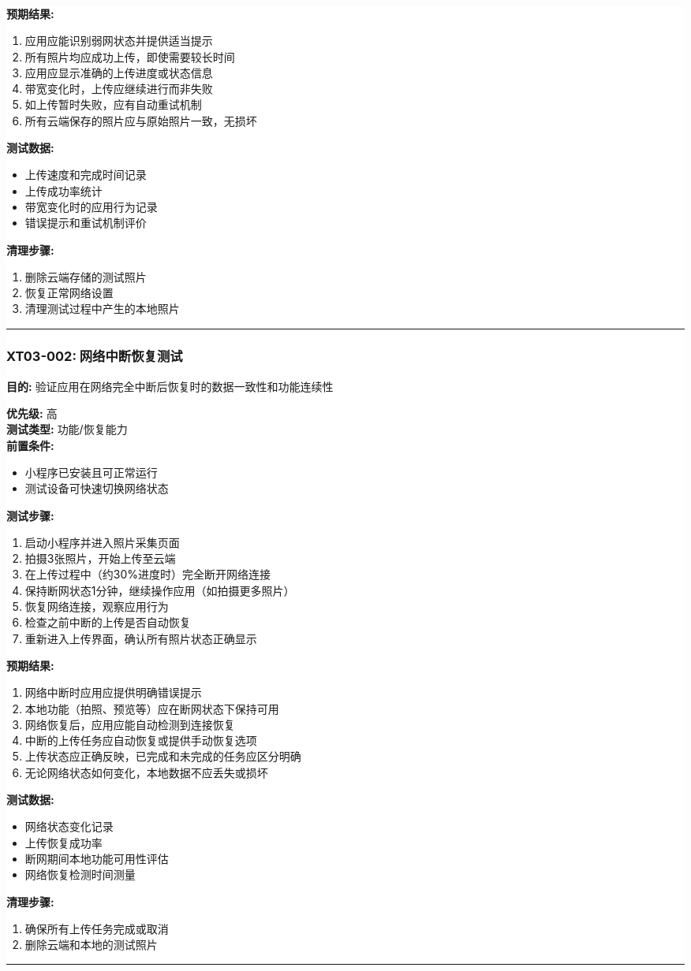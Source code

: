 **预期结果:**
1. 应用应能识别弱网状态并提供适当提示
2. 所有照片均应成功上传，即使需要较长时间
3. 应用应显示准确的上传进度或状态信息
4. 带宽变化时，上传应继续进行而非失败
5. 如上传暂时失败，应有自动重试机制
6. 所有云端保存的照片应与原始照片一致，无损坏

**测试数据:**
- 上传速度和完成时间记录
- 上传成功率统计
- 带宽变化时的应用行为记录
- 错误提示和重试机制评价

**清理步骤:**
1. 删除云端存储的测试照片
2. 恢复正常网络设置
3. 清理测试过程中产生的本地照片

---

### XT03-002: 网络中断恢复测试

**目的:** 验证应用在网络完全中断后恢复时的数据一致性和功能连续性

**优先级:** 高  
**测试类型:** 功能/恢复能力  
**前置条件:** 
- 小程序已安装且可正常运行
- 测试设备可快速切换网络状态

**测试步骤:**
1. 启动小程序并进入照片采集页面
2. 拍摄3张照片，开始上传至云端
3. 在上传过程中（约30%进度时）完全断开网络连接
4. 保持断网状态1分钟，继续操作应用（如拍摄更多照片）
5. 恢复网络连接，观察应用行为
6. 检查之前中断的上传是否自动恢复
7. 重新进入上传界面，确认所有照片状态正确显示

**预期结果:**
1. 网络中断时应用应提供明确错误提示
2. 本地功能（拍照、预览等）应在断网状态下保持可用
3. 网络恢复后，应用应能自动检测到连接恢复
4. 中断的上传任务应自动恢复或提供手动恢复选项
5. 上传状态应正确反映，已完成和未完成的任务应区分明确
6. 无论网络状态如何变化，本地数据不应丢失或损坏

**测试数据:**
- 网络状态变化记录
- 上传恢复成功率
- 断网期间本地功能可用性评估
- 网络恢复检测时间测量

**清理步骤:**
1. 确保所有上传任务完成或取消
2. 删除云端和本地的测试照片

---